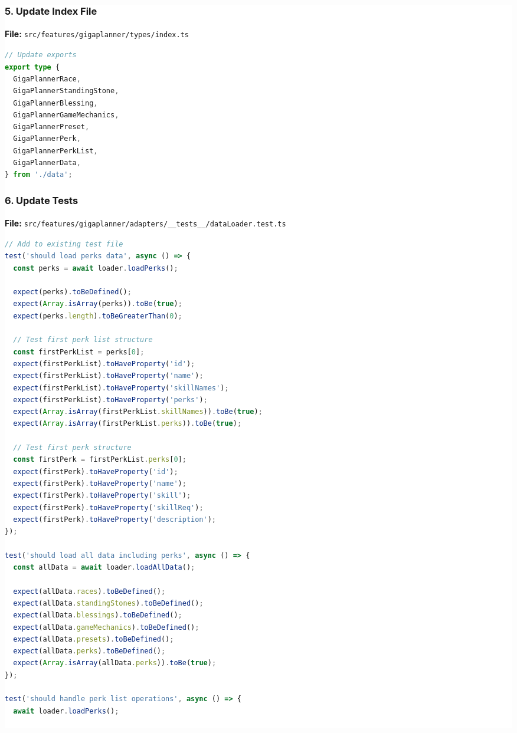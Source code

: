 ```typescript
```

### 5. Update Index File
**File:** `src/features/gigaplanner/types/index.ts`

```typescript
// Update exports
export type {
  GigaPlannerRace,
  GigaPlannerStandingStone,
  GigaPlannerBlessing,
  GigaPlannerGameMechanics,
  GigaPlannerPreset,
  GigaPlannerPerk,
  GigaPlannerPerkList,
  GigaPlannerData,
} from './data';
```

### 6. Update Tests
**File:** `src/features/gigaplanner/adapters/__tests__/dataLoader.test.ts`

```typescript
// Add to existing test file
test('should load perks data', async () => {
  const perks = await loader.loadPerks();
  
  expect(perks).toBeDefined();
  expect(Array.isArray(perks)).toBe(true);
  expect(perks.length).toBeGreaterThan(0);
  
  // Test first perk list structure
  const firstPerkList = perks[0];
  expect(firstPerkList).toHaveProperty('id');
  expect(firstPerkList).toHaveProperty('name');
  expect(firstPerkList).toHaveProperty('skillNames');
  expect(firstPerkList).toHaveProperty('perks');
  expect(Array.isArray(firstPerkList.skillNames)).toBe(true);
  expect(Array.isArray(firstPerkList.perks)).toBe(true);
  
  // Test first perk structure
  const firstPerk = firstPerkList.perks[0];
  expect(firstPerk).toHaveProperty('id');
  expect(firstPerk).toHaveProperty('name');
  expect(firstPerk).toHaveProperty('skill');
  expect(firstPerk).toHaveProperty('skillReq');
  expect(firstPerk).toHaveProperty('description');
});

test('should load all data including perks', async () => {
  const allData = await loader.loadAllData();
  
  expect(allData.races).toBeDefined();
  expect(allData.standingStones).toBeDefined();
  expect(allData.blessings).toBeDefined();
  expect(allData.gameMechanics).toBeDefined();
  expect(allData.presets).toBeDefined();
  expect(allData.perks).toBeDefined();
  expect(Array.isArray(allData.perks)).toBe(true);
});

test('should handle perk list operations', async () => {
  await loader.loadPerks();
  
```